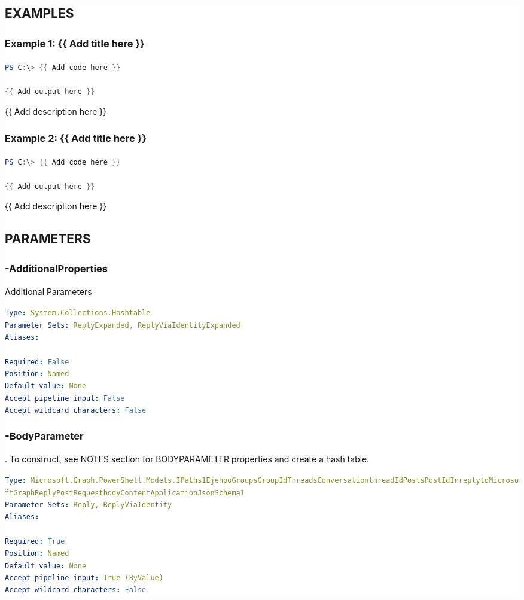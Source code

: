 ## EXAMPLES

### Example 1: {{ Add title here }}
```powershell
PS C:\> {{ Add code here }}

{{ Add output here }}
```

{{ Add description here }}

### Example 2: {{ Add title here }}
```powershell
PS C:\> {{ Add code here }}

{{ Add output here }}
```

{{ Add description here }}

## PARAMETERS

### -AdditionalProperties
Additional Parameters

```yaml
Type: System.Collections.Hashtable
Parameter Sets: ReplyExpanded, ReplyViaIdentityExpanded
Aliases:

Required: False
Position: Named
Default value: None
Accept pipeline input: False
Accept wildcard characters: False
```

### -BodyParameter
.
To construct, see NOTES section for BODYPARAMETER properties and create a hash table.

```yaml
Type: Microsoft.Graph.PowerShell.Models.IPaths1EjehpoGroupsGroupIdThreadsConversationthreadIdPostsPostIdInreplytoMicrosoftGraphReplyPostRequestbodyContentApplicationJsonSchema1
Parameter Sets: Reply, ReplyViaIdentity
Aliases:

Required: True
Position: Named
Default value: None
Accept pipeline input: True (ByValue)
Accept wildcard characters: False
```
